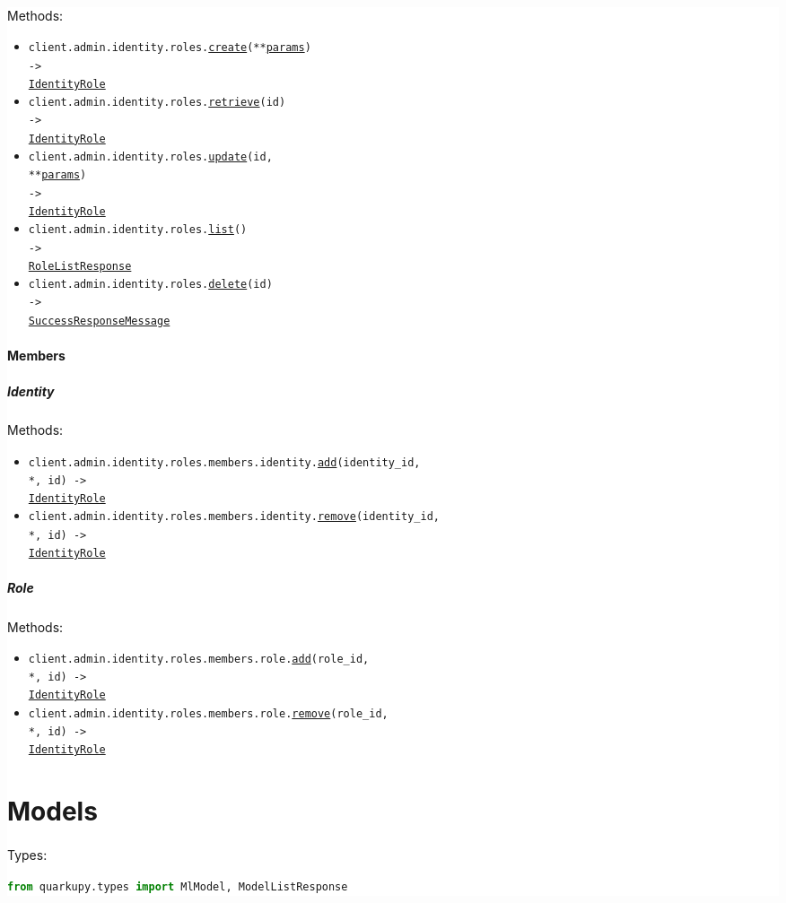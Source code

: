 Methods:

- <code title="put /admin/identity/roles">client.admin.identity.roles.<a href="./src/quarkupy/resources/admin/identity/roles/roles.py">create</a>(\*\*<a href="src/quarkupy/types/admin/identity/role_create_params.py">params</a>) -> <a href="./src/quarkupy/types/admin/identity/identity_role.py">IdentityRole</a></code>
- <code title="get /admin/identity/roles/{id}">client.admin.identity.roles.<a href="./src/quarkupy/resources/admin/identity/roles/roles.py">retrieve</a>(id) -> <a href="./src/quarkupy/types/admin/identity/identity_role.py">IdentityRole</a></code>
- <code title="patch /admin/identity/roles/{id}">client.admin.identity.roles.<a href="./src/quarkupy/resources/admin/identity/roles/roles.py">update</a>(id, \*\*<a href="src/quarkupy/types/admin/identity/role_update_params.py">params</a>) -> <a href="./src/quarkupy/types/admin/identity/identity_role.py">IdentityRole</a></code>
- <code title="get /admin/identity/roles">client.admin.identity.roles.<a href="./src/quarkupy/resources/admin/identity/roles/roles.py">list</a>() -> <a href="./src/quarkupy/types/admin/identity/role_list_response.py">RoleListResponse</a></code>
- <code title="delete /admin/identity/roles/{id}">client.admin.identity.roles.<a href="./src/quarkupy/resources/admin/identity/roles/roles.py">delete</a>(id) -> <a href="./src/quarkupy/types/context/success_response_message.py">SuccessResponseMessage</a></code>

#### Members

##### Identity

Methods:

- <code title="put /admin/identity/roles/{id}/members/identity/{identity_id}">client.admin.identity.roles.members.identity.<a href="./src/quarkupy/resources/admin/identity/roles/members/identity.py">add</a>(identity_id, \*, id) -> <a href="./src/quarkupy/types/admin/identity/identity_role.py">IdentityRole</a></code>
- <code title="delete /admin/identity/roles/{id}/members/identity/{identity_id}">client.admin.identity.roles.members.identity.<a href="./src/quarkupy/resources/admin/identity/roles/members/identity.py">remove</a>(identity_id, \*, id) -> <a href="./src/quarkupy/types/admin/identity/identity_role.py">IdentityRole</a></code>

##### Role

Methods:

- <code title="put /admin/identity/roles/{id}/members/role/{role_id}">client.admin.identity.roles.members.role.<a href="./src/quarkupy/resources/admin/identity/roles/members/role.py">add</a>(role_id, \*, id) -> <a href="./src/quarkupy/types/admin/identity/identity_role.py">IdentityRole</a></code>
- <code title="delete /admin/identity/roles/{id}/members/role/{role_id}">client.admin.identity.roles.members.role.<a href="./src/quarkupy/resources/admin/identity/roles/members/role.py">remove</a>(role_id, \*, id) -> <a href="./src/quarkupy/types/admin/identity/identity_role.py">IdentityRole</a></code>

# Models

Types:

```python
from quarkupy.types import MlModel, ModelListResponse
```
